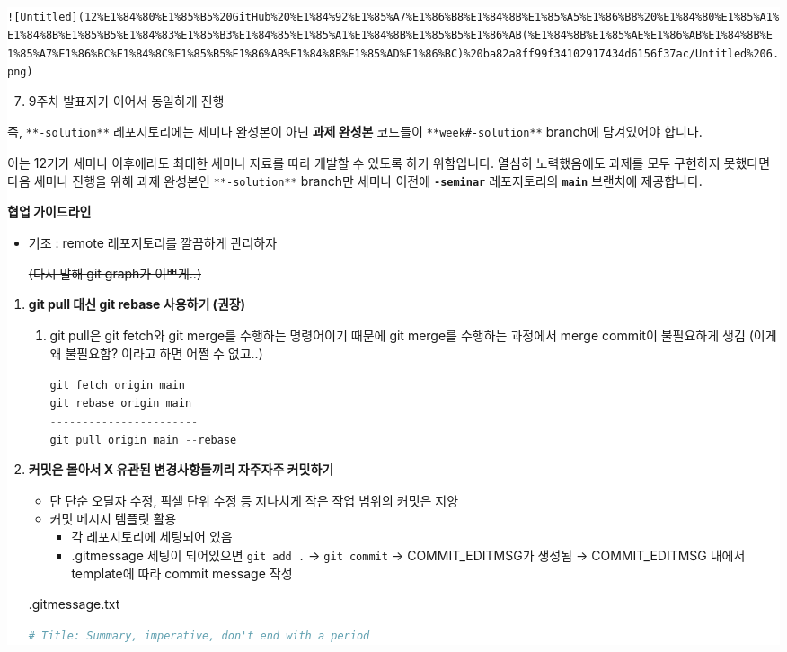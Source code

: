     ![Untitled](12%E1%84%80%E1%85%B5%20GitHub%20%E1%84%92%E1%85%A7%E1%86%B8%E1%84%8B%E1%85%A5%E1%86%B8%20%E1%84%80%E1%85%A1%E1%84%8B%E1%85%B5%E1%84%83%E1%85%B3%E1%84%85%E1%85%A1%E1%84%8B%E1%85%B5%E1%86%AB(%E1%84%8B%E1%85%AE%E1%86%AB%E1%84%8B%E1%85%A7%E1%86%BC%E1%84%8C%E1%85%B5%E1%86%AB%E1%84%8B%E1%85%AD%E1%86%BC)%20ba82a8ff99f34102917434d6156f37ac/Untitled%206.png)
    
7. 9주차 발표자가 이어서 동일하게 진행

즉, `**-solution**` 레포지토리에는 세미나 완성본이 아닌 **과제 완성본** 코드들이 `**week#-solution**` branch에 담겨있어야 합니다.

이는 12기가 세미나 이후에라도 최대한 세미나 자료를 따라 개발할 수 있도록 하기 위함입니다. 열심히 노력했음에도 과제를 모두 구현하지 못했다면 다음 세미나 진행을 위해 과제 완성본인 `**-solution**` branch만 세미나 이전에 **`-seminar`** 레포지토리의 **`main`** 브랜치에 제공합니다.

**협업 가이드라인**

- 기조 : remote 레포지토리를 깔끔하게 관리하자
    
    ~~(다시 말해 git graph가 이쁘게..)~~
    
1. **git pull 대신 git rebase 사용하기 (권장)**
    1. git pull은 git fetch와 git merge를 수행하는 명령어이기 때문에 git merge를 수행하는 과정에서 merge commit이 불필요하게 생김 (이게 왜 불필요함? 이라고 하면 어쩔 수 없고..) 
        
        ```jsx
        git fetch origin main
        git rebase origin main
        -----------------------
        git pull origin main --rebase
        ```
        
2. **커밋은 몰아서 X 유관된 변경사항들끼리 자주자주 커밋하기**
    - 단 단순 오탈자 수정, 픽셀 단위 수정 등 지나치게 작은 작업 범위의 커밋은 지양
    - 커밋 메시지 템플릿 활용
        - 각 레포지토리에 세팅되어 있음
        - .gitmessage 세팅이 되어있으면 `git add .` → `git commit` → COMMIT_EDITMSG가 생성됨 → COMMIT_EDITMSG 내에서 template에 따라 commit message 작성
    
    .gitmessage.txt
    
    ```python
    # Title: Summary, imperative, don't end with a period
    